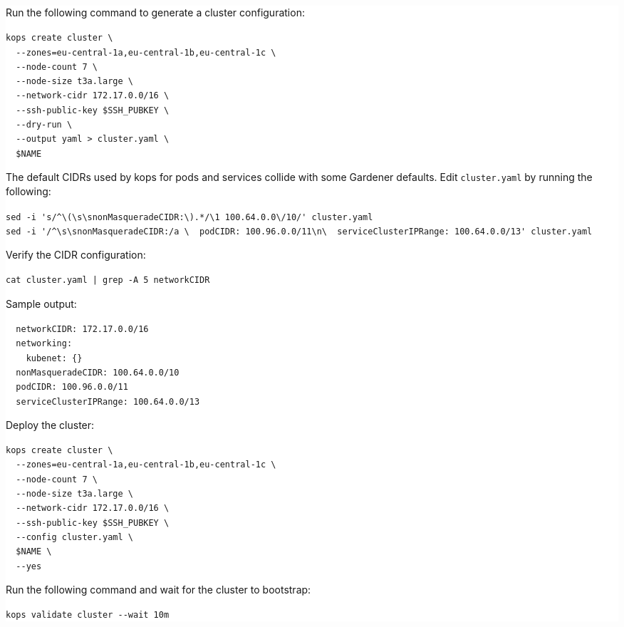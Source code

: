 Run the following command to generate a cluster configuration:

```
kops create cluster \
  --zones=eu-central-1a,eu-central-1b,eu-central-1c \
  --node-count 7 \
  --node-size t3a.large \
  --network-cidr 172.17.0.0/16 \
  --ssh-public-key $SSH_PUBKEY \
  --dry-run \
  --output yaml > cluster.yaml \
  $NAME
```

The default CIDRs used by kops for pods and services collide with some Gardener defaults. Edit
`cluster.yaml` by running the following:

```
sed -i 's/^\(\s\snonMasqueradeCIDR:\).*/\1 100.64.0.0\/10/' cluster.yaml
sed -i '/^\s\snonMasqueradeCIDR:/a \  podCIDR: 100.96.0.0/11\n\  serviceClusterIPRange: 100.64.0.0/13' cluster.yaml
```

Verify the CIDR configuration:

```
cat cluster.yaml | grep -A 5 networkCIDR
```

Sample output:

```
  networkCIDR: 172.17.0.0/16
  networking:
    kubenet: {}
  nonMasqueradeCIDR: 100.64.0.0/10
  podCIDR: 100.96.0.0/11
  serviceClusterIPRange: 100.64.0.0/13
```

Deploy the cluster:

```
kops create cluster \
  --zones=eu-central-1a,eu-central-1b,eu-central-1c \
  --node-count 7 \
  --node-size t3a.large \
  --network-cidr 172.17.0.0/16 \
  --ssh-public-key $SSH_PUBKEY \
  --config cluster.yaml \
  $NAME \
  --yes
```

Run the following command and wait for the cluster to bootstrap:

```
kops validate cluster --wait 10m
```
